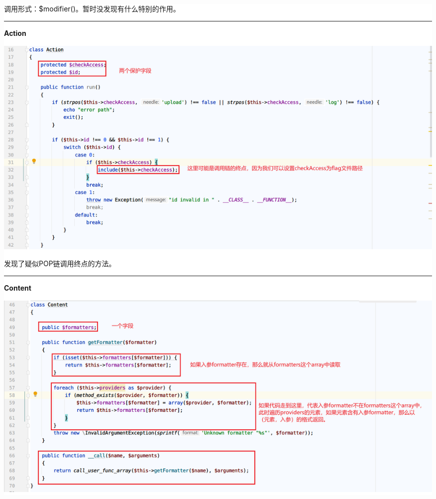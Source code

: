 调用形式：$modifier()。暂时没发现有什么特别的作用。

---

**Action**

![image-20221031213833965](assets/image-20221031213833965.png)

发现了疑似POP链调用终点的方法。

---

**Content**

![image-20221031214426011](assets/image-20221031214426011.png)
